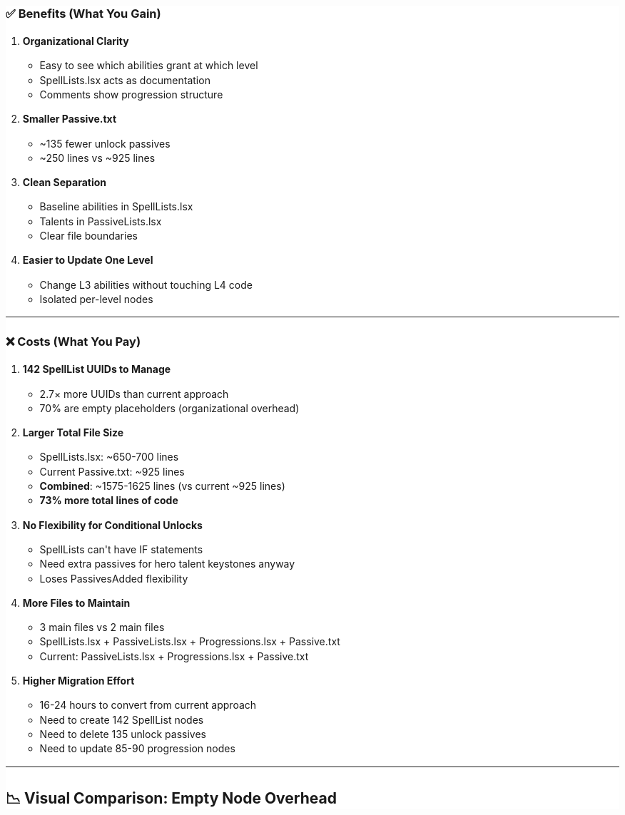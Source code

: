 ### ✅ Benefits (What You Gain)

1. **Organizational Clarity**
   - Easy to see which abilities grant at which level
   - SpellLists.lsx acts as documentation
   - Comments show progression structure

2. **Smaller Passive.txt**
   - ~135 fewer unlock passives
   - ~250 lines vs ~925 lines

3. **Clean Separation**
   - Baseline abilities in SpellLists.lsx
   - Talents in PassiveLists.lsx
   - Clear file boundaries

4. **Easier to Update One Level**
   - Change L3 abilities without touching L4 code
   - Isolated per-level nodes

---

### ❌ Costs (What You Pay)

1. **142 SpellList UUIDs to Manage**
   - 2.7× more UUIDs than current approach
   - 70% are empty placeholders (organizational overhead)

2. **Larger Total File Size**
   - SpellLists.lsx: ~650-700 lines
   - Current Passive.txt: ~925 lines
   - **Combined**: ~1575-1625 lines (vs current ~925 lines)
   - **73% more total lines of code**

3. **No Flexibility for Conditional Unlocks**
   - SpellLists can't have IF statements
   - Need extra passives for hero talent keystones anyway
   - Loses PassivesAdded flexibility

4. **More Files to Maintain**
   - 3 main files vs 2 main files
   - SpellLists.lsx + PassiveLists.lsx + Progressions.lsx + Passive.txt
   - Current: PassiveLists.lsx + Progressions.lsx + Passive.txt

5. **Higher Migration Effort**
   - 16-24 hours to convert from current approach
   - Need to create 142 SpellList nodes
   - Need to delete 135 unlock passives
   - Need to update 85-90 progression nodes

---

## 📉 Visual Comparison: Empty Node Overhead
